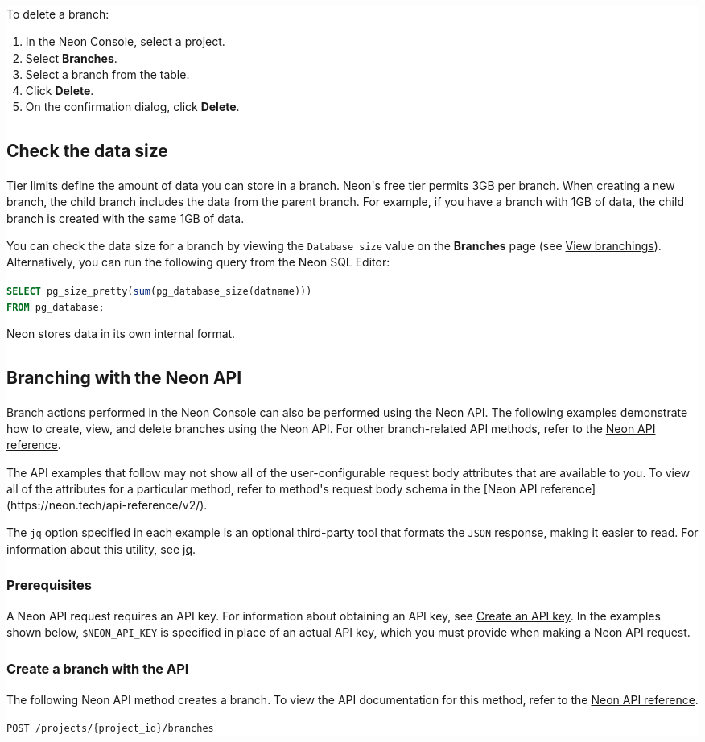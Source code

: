 To delete a branch:

1. In the Neon Console, select a project.
2. Select **Branches**.
3. Select a branch from the table.
3. Click **Delete**.
4. On the confirmation dialog, click **Delete**.

## Check the data size

Tier limits define the amount of data you can store in a branch. Neon's free tier permits 3GB per branch. When creating a new branch, the child branch includes the data from the parent branch. For example, if you have a branch with 1GB of data, the child branch is created with the same 1GB of data.

You can check the data size for a branch by viewing the `Database size` value on the **Branches** page (see [View branchings](#view-branches)). Alternatively, you can run the following query from the Neon SQL Editor:

```sql
SELECT pg_size_pretty(sum(pg_database_size(datname)))
FROM pg_database;
```

<Admonition type="info">
Neon stores data in its own internal format.
</Admonition>

## Branching with the Neon API

Branch actions performed in the Neon Console can also be performed using the Neon API. The following examples demonstrate how to create, view, and delete branches using the Neon API. For other branch-related API methods, refer to the [Neon API reference](https://neon.tech/api-reference/v2/).

<Admonition type="note">
The API examples that follow may not show all of the user-configurable request body attributes that are available to you. To view all of the attributes for a particular method, refer to method's request body schema in the [Neon API reference](https://neon.tech/api-reference/v2/).
</Admonition>

The `jq` option specified in each example is an optional third-party tool that formats the `JSON` response, making it easier to read. For information about this utility, see [jq](https://stedolan.github.io/jq/).

### Prerequisites

A Neon API request requires an API key. For information about obtaining an API key, see [Create an API key](../api-keys/#create-an-api-key). In the examples shown below, `$NEON_API_KEY` is specified in place of an actual API key, which you must provide when making a Neon API request.

### Create a branch with the API

The following Neon API method creates a branch. To view the API documentation for this method, refer to the [Neon API reference](https://neon.tech/api-reference/v2/#/Branch/createProjectBranch).

```text
POST /projects/{project_id}/branches 
```
